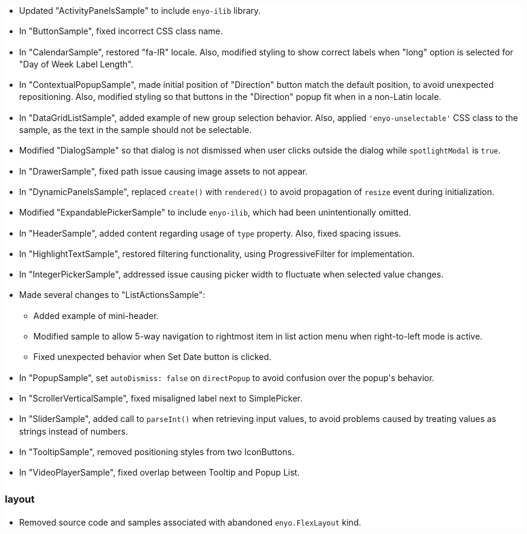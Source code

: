 * Updated "ActivityPanelsSample" to include `enyo-ilib` library.

* In "ButtonSample", fixed incorrect CSS class name.

* In "CalendarSample", restored "fa-IR" locale.  Also, modified styling to show
    correct labels when "long" option is selected for "Day of Week Label Length".

* In "ContextualPopupSample", made initial position of "Direction" button match
    the default position, to avoid unexpected repositioning.  Also, modified
    styling so that buttons in the "Direction" popup fit when in a non-Latin
    locale.

* In "DataGridListSample", added example of new group selection behavior.  Also,
    applied `'enyo-unselectable'` CSS class to the sample, as the text in the
    sample should not be selectable.

* Modified "DialogSample" so that dialog is not dismissed when user clicks
    outside the dialog while `spotlightModal` is `true`.

* In "DrawerSample", fixed path issue causing image assets to not appear.

* In "DynamicPanelsSample", replaced `create()` with `rendered()` to avoid
    propagation of `resize` event during initialization.

* Modified "ExpandablePickerSample" to include `enyo-ilib`, which had been
    unintentionally omitted.

* In "HeaderSample", added content regarding usage of `type` property.  Also,
    fixed spacing issues.

* In "HighlightTextSample", restored filtering functionality, using
    ProgressiveFilter for implementation.

* In "IntegerPickerSample", addressed issue causing picker width to fluctuate
    when selected value changes.

* Made several changes to "ListActionsSample":

    + Added example of mini-header.

    + Modified sample to allow 5-way navigation to rightmost item in list action
        menu when right-to-left mode is active.

    + Fixed unexpected behavior when Set Date button is clicked.

* In "PopupSample", set `autoDismiss: false` on `directPopup` to avoid confusion
    over the popup's behavior.

* In "ScrollerVerticalSample", fixed misaligned label next to SimplePicker.

* In "SliderSample", added call to `parseInt()` when retrieving input values, to
    avoid problems caused by treating values as strings instead of numbers.

* In "TooltipSample", removed positioning styles from two IconButtons.

* In "VideoPlayerSample", fixed overlap between Tooltip and Popup List.

### layout

* Removed source code and samples associated with abandoned `enyo.FlexLayout`
    kind.
